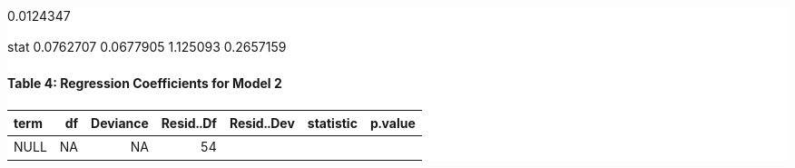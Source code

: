 0.0124347
</td>
</tr>
<tr>
<td style="text-align:left;">
stat
</td>
<td style="text-align:right;">
0.0762707
</td>
<td style="text-align:right;">
0.0677905
</td>
<td style="text-align:right;">
1.125093
</td>
<td style="text-align:right;">
0.2657159
</td>
</tr>
</tbody>
</table>

#### Table 4: Regression Coefficients for Model 2

<table>
<thead>
<tr>
<th style="text-align:left;">
term
</th>
<th style="text-align:right;">
df
</th>
<th style="text-align:right;">
Deviance
</th>
<th style="text-align:right;">
Resid..Df
</th>
<th style="text-align:right;">
Resid..Dev
</th>
<th style="text-align:right;">
statistic
</th>
<th style="text-align:right;">
p.value
</th>
</tr>
</thead>
<tbody>
<tr>
<td style="text-align:left;">
NULL
</td>
<td style="text-align:right;">
NA
</td>
<td style="text-align:right;">
NA
</td>
<td style="text-align:right;">
54